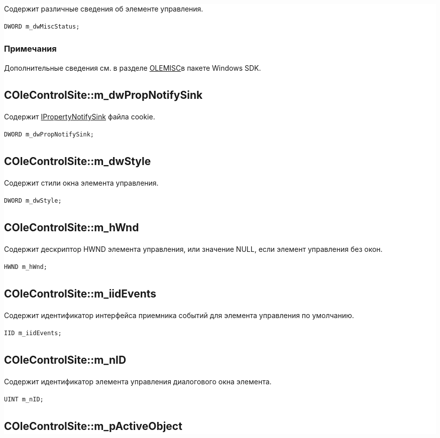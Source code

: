 Содержит различные сведения об элементе управления.

```
DWORD m_dwMiscStatus;
```

### <a name="remarks"></a>Примечания

Дополнительные сведения см. в разделе [OLEMISC](/windows/desktop/api/oleidl/ne-oleidl-tagolemisc)в пакете Windows SDK.

##  <a name="m_dwpropnotifysink"></a>  COleControlSite::m_dwPropNotifySink

Содержит [IPropertyNotifySink](/windows/desktop/api/ocidl/nn-ocidl-ipropertynotifysink) файла cookie.

```
DWORD m_dwPropNotifySink;
```

##  <a name="m_dwstyle"></a>  COleControlSite::m_dwStyle

Содержит стили окна элемента управления.

```
DWORD m_dwStyle;
```

##  <a name="m_hwnd"></a>  COleControlSite::m_hWnd

Содержит дескриптор HWND элемента управления, или значение NULL, если элемент управления без окон.

```
HWND m_hWnd;
```

##  <a name="m_iidevents"></a>  COleControlSite::m_iidEvents

Содержит идентификатор интерфейса приемника событий для элемента управления по умолчанию.

```
IID m_iidEvents;
```

##  <a name="m_nid"></a>  COleControlSite::m_nID

Содержит идентификатор элемента управления диалогового окна элемента.

```
UINT m_nID;
```

##  <a name="m_pactiveobject"></a>  COleControlSite::m_pActiveObject
